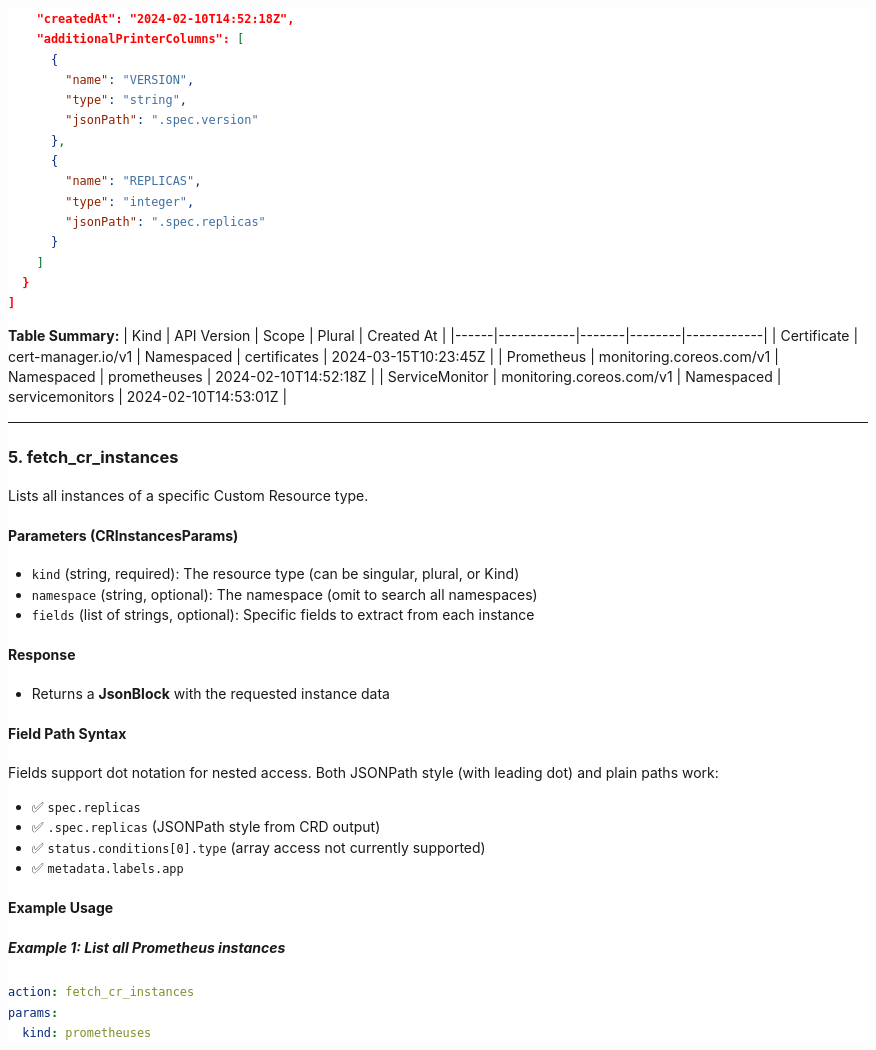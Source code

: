 ```json
    "createdAt": "2024-02-10T14:52:18Z",
    "additionalPrinterColumns": [
      {
        "name": "VERSION",
        "type": "string",
        "jsonPath": ".spec.version"
      },
      {
        "name": "REPLICAS",
        "type": "integer",
        "jsonPath": ".spec.replicas"
      }
    ]
  }
]
```

**Table Summary:**
| Kind | API Version | Scope | Plural | Created At |
|------|------------|-------|--------|------------|
| Certificate | cert-manager.io/v1 | Namespaced | certificates | 2024-03-15T10:23:45Z |
| Prometheus | monitoring.coreos.com/v1 | Namespaced | prometheuses | 2024-02-10T14:52:18Z |
| ServiceMonitor | monitoring.coreos.com/v1 | Namespaced | servicemonitors | 2024-02-10T14:53:01Z |

---

### 5. fetch_cr_instances

Lists all instances of a specific Custom Resource type.

#### Parameters (CRInstancesParams)
- `kind` (string, required): The resource type (can be singular, plural, or Kind)
- `namespace` (string, optional): The namespace (omit to search all namespaces)
- `fields` (list of strings, optional): Specific fields to extract from each instance

#### Response
- Returns a **JsonBlock** with the requested instance data

#### Field Path Syntax
Fields support dot notation for nested access. Both JSONPath style (with leading dot) and plain paths work:
- ✅ `spec.replicas`
- ✅ `.spec.replicas` (JSONPath style from CRD output)
- ✅ `status.conditions[0].type` (array access not currently supported)
- ✅ `metadata.labels.app`

#### Example Usage

##### Example 1: List all Prometheus instances
```yaml
action: fetch_cr_instances
params:
  kind: prometheuses
```
